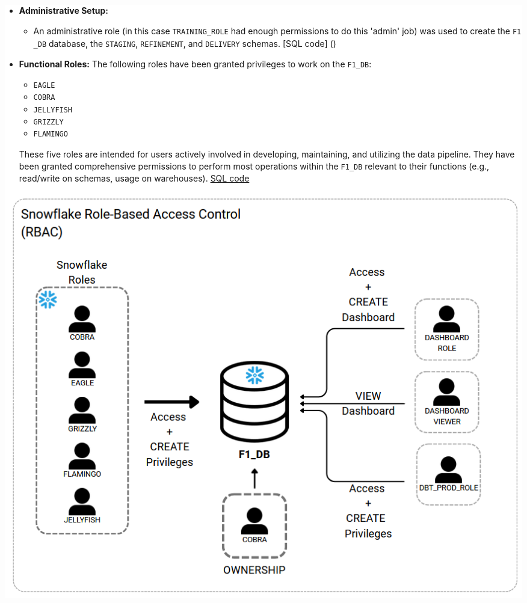 * **Administrative Setup:**
    * An administrative role (in this case `TRAINING_ROLE` had enough permissions to do this 'admin' job) was used to create the `F1_DB` database, the `STAGING`, `REFINEMENT`, and `DELIVERY` schemas. [SQL code] ()

* **Functional Roles:**
    The following roles have been granted privileges to work on the `F1_DB`:
    * `EAGLE`
    * `COBRA`
    * `JELLYFISH`
    * `GRIZZLY`
    * `FLAMINGO`

    These five roles are intended for users actively involved in developing, maintaining, and utilizing the data pipeline. They have been granted comprehensive permissions to perform most operations within the `F1_DB` relevant to their functions (e.g., read/write on schemas, usage on warehouses). [SQL code](/Additional%20code/Database_creation_&_role_access.sql)

![Schema Roles in Snowflake](/pictures/Snowflake_RBAC.png)
